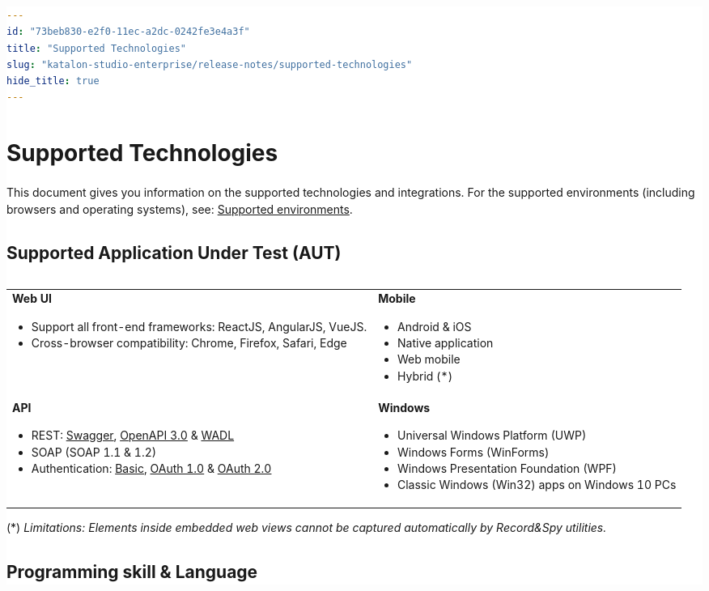 ```yaml
---
id: "73beb830-e2f0-11ec-a2dc-0242fe3e4a3f"
title: "Supported Technologies"
slug: "katalon-studio-enterprise/release-notes/supported-technologies"
hide_title: true
---
```


# <a id="id" class="anchor_top_offset"/><a id="ariaid-title1" class="anchor_top_offset"/>Supported Technologies

<p xmlns="http://www.w3.org/1999/xhtml" className="p">This document gives you information on the supported   technologies and integrations. For the supported environments   (including browsers and operating systems), see: <a className="xref" href="/docs/katalon-studio-enterprise/release-notes/supported-environments">Supported     environments</a>.</p> 

## <a id="id_1" class="anchor_top_offset"/>Supported Application Under Test (AUT)

<table xmlns="http://www.w3.org/1999/xhtml" className="table anchor_top_offset" id="id_1__top"><caption /><tbody className="tbody"><tr className><td className="entry"> <strong className="ph b">Web UI</strong>         <ul className="ul"><li className="li">Support all front-end frameworks: ReactJS, AngularJS, VueJS.</li><li className="li">Cross-browser compatibility: Chrome, Firefox, Safari, Edge</li></ul>       </td><td className="entry"> <strong className="ph b">Mobile</strong>         <ul className="ul"><li className="li">Android &amp; iOS</li><li className="li">Native application</li><li className="li">Web mobile</li><li className="li">Hybrid (*)</li></ul>       </td></tr><tr className><td className="entry"> <strong className="ph b">API</strong>         <ul className="ul"><li className="li">REST: <a className="xref" href="/docs/katalon-studio-enterprise/test-design/web-services-test-design/import-web-service-objects/import-restful-requests-from-swagger-2.0">Swagger</a>, <a className="xref" href="/docs/katalon-studio-enterprise/test-design/web-services-test-design/import-web-service-objects/import-rest-api-with-openapi-specification-3.0">OpenAPI 3.0</a> &amp; <a className="xref" href="/docs/katalon-studio-enterprise/test-design/web-services-test-design/import-web-service-objects/import-restful-requests-from-wadls">WADL</a>           </li><li className="li">SOAP (SOAP 1.1 &amp; 1.2)</li><li className="li">Authentication: <a className="xref" href="/docs/katalon-studio-enterprise/test-design/web-services-test-design/working-with-apiweb-services-project/authorization-basic">Basic</a>, <a className="xref" href="/docs/katalon-studio-enterprise/test-design/web-services-test-design/working-with-apiweb-services-project/authorization-oauth-1.0">OAuth 1.0</a> &amp; <a className="xref" href="/docs/katalon-studio-enterprise/test-design/web-services-test-design/working-with-apiweb-services-project/authorization-oauth-2.0">OAuth 2.0</a>           </li></ul>       </td><td className="entry"> <strong className="ph b">Windows</strong>         <ul className="ul"><li className="li">Universal Windows Platform (UWP)</li><li className="li">Windows Forms (WinForms)</li><li className="li">Windows Presentation Foundation (WPF)</li><li className="li">Classic Windows (Win32) apps on Windows 10 PCs</li></ul>       </td></tr></tbody></table> 
<p xmlns="http://www.w3.org/1999/xhtml" className="p">(*) <em className="ph i">Limitations: Elements inside embedded web views cannot be captured automatically by Record&amp;Spy utilities.</em> </p> 
    

## <a id="id_2" class="anchor_top_offset"/>Programming skill & Language
